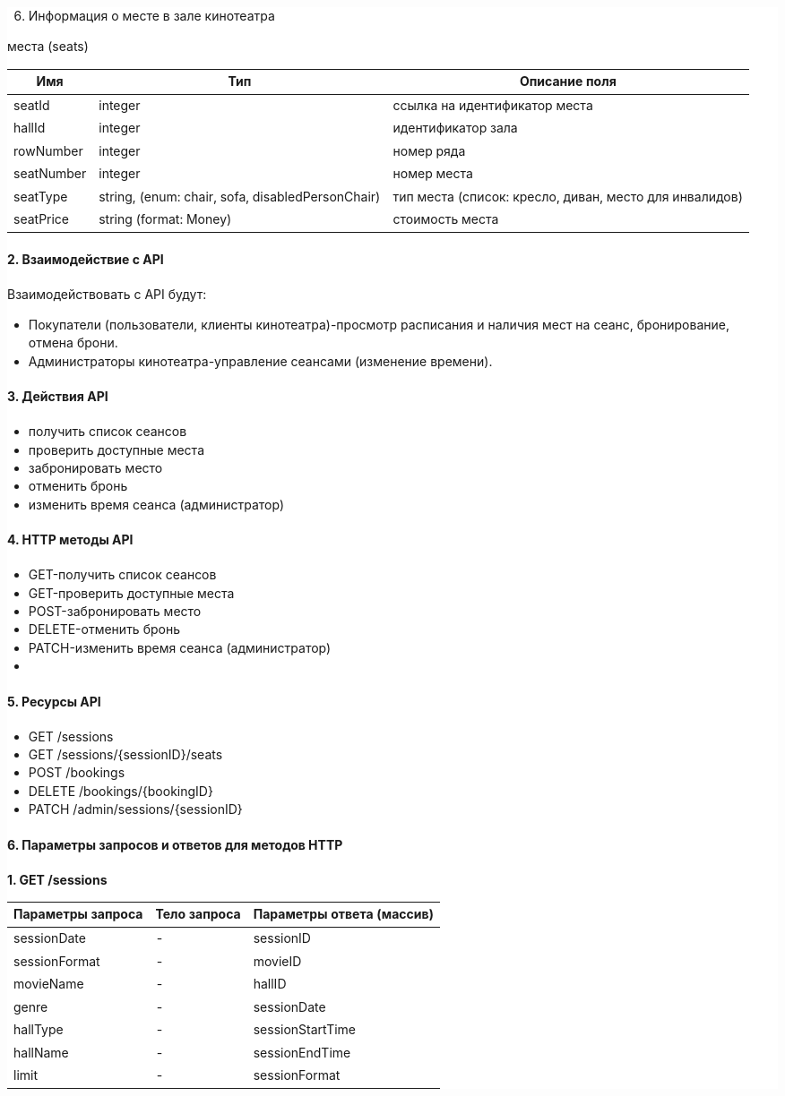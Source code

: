 6.	Информация о месте в зале кинотеатра

места (seats)

| Имя                      | Тип                                              | Описание поля                                          |
|--------------------------|--------------------------------------------------|--------------------------------------------------------|
| seatId                   | integer                                          | ссылка на идентификатор меcта                          |
| hallId                   | integer                                          | идентификатор зала                                     |
| rowNumber                | integer                                          | номер ряда                                             |
| seatNumber               | integer                                          | номер места                                            |
| seatType                 | string, (enum: chair, sofa, disabledPersonChair) | тип места (список: кресло, диван, место для инвалидов) |
| seatPrice                | string (format: Money)                           | стоимость места                                        |

#### 2. Взаимодействие с API

Взаимодействовать с API будут:
* Покупатели (пользователи, клиенты кинотеатра)-просмотр расписания и наличия мест на сеанс, бронирование, отмена брони.
* Администраторы кинотеатра-управление сеансами (изменение времени).

#### 3. Действия API

* получить список сеансов
* проверить доступные места
* забронировать место
* отменить бронь
* изменить время сеанса (администратор)

#### 4. HTTP методы API

* GET-получить список сеансов
* GET-проверить доступные места
* POST-забронировать место
* DELETE-отменить бронь
* PATCH-изменить время сеанса (администратор) 
* 

#### 5. Ресурсы API

* GET /sessions
* GET /sessions/{sessionID}/seats
* POST /bookings
* DELETE /bookings/{bookingID}
* PATCH /admin/sessions/{sessionID}

#### 6. Параметры запросов и ответов для методов HTTP

**1. GET /sessions**

| Параметры запроса | Тело запроса          | Параметры ответа (массив) |
|-------------------|-----------------------|-------------------------- |
| sessionDate       | -                     | sessionID                 |
| sessionFormat     | -                     | movieID                   |
| movieName         | -                     | hallID                    |
| genre             | -                     | sessionDate               |
| hallType          | -                     | sessionStartTime          |
| hallName          | -                     | sessionEndTime            |
| limit             | -                     | sessionFormat             |